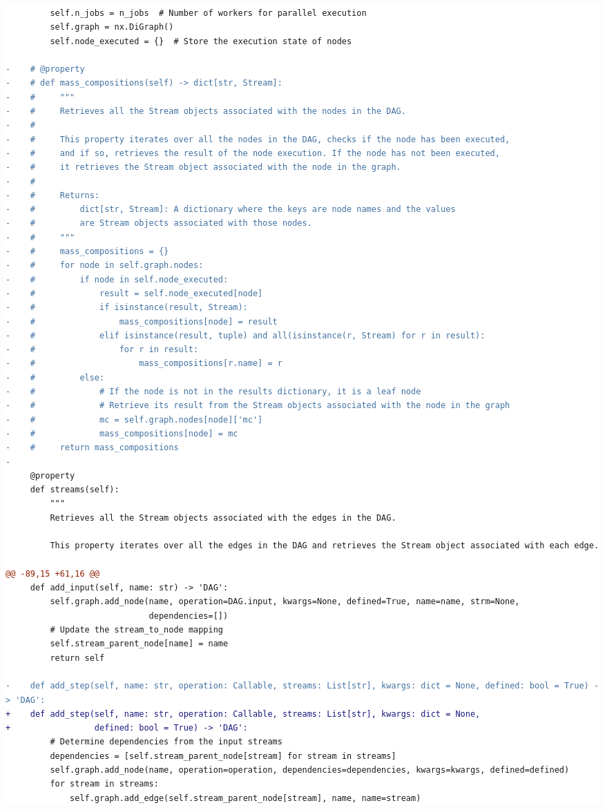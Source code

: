 ```diff
         self.n_jobs = n_jobs  # Number of workers for parallel execution
         self.graph = nx.DiGraph()
         self.node_executed = {}  # Store the execution state of nodes
 
-    # @property
-    # def mass_compositions(self) -> dict[str, Stream]:
-    #     """
-    #     Retrieves all the Stream objects associated with the nodes in the DAG.
-    #
-    #     This property iterates over all the nodes in the DAG, checks if the node has been executed,
-    #     and if so, retrieves the result of the node execution. If the node has not been executed,
-    #     it retrieves the Stream object associated with the node in the graph.
-    #
-    #     Returns:
-    #         dict[str, Stream]: A dictionary where the keys are node names and the values
-    #         are Stream objects associated with those nodes.
-    #     """
-    #     mass_compositions = {}
-    #     for node in self.graph.nodes:
-    #         if node in self.node_executed:
-    #             result = self.node_executed[node]
-    #             if isinstance(result, Stream):
-    #                 mass_compositions[node] = result
-    #             elif isinstance(result, tuple) and all(isinstance(r, Stream) for r in result):
-    #                 for r in result:
-    #                     mass_compositions[r.name] = r
-    #         else:
-    #             # If the node is not in the results dictionary, it is a leaf node
-    #             # Retrieve its result from the Stream objects associated with the node in the graph
-    #             mc = self.graph.nodes[node]['mc']
-    #             mass_compositions[node] = mc
-    #     return mass_compositions
-
     @property
     def streams(self):
         """
         Retrieves all the Stream objects associated with the edges in the DAG.
 
         This property iterates over all the edges in the DAG and retrieves the Stream object associated with each edge.
 
@@ -89,15 +61,16 @@
     def add_input(self, name: str) -> 'DAG':
         self.graph.add_node(name, operation=DAG.input, kwargs=None, defined=True, name=name, strm=None,
                             dependencies=[])
         # Update the stream_to_node mapping
         self.stream_parent_node[name] = name
         return self
 
-    def add_step(self, name: str, operation: Callable, streams: List[str], kwargs: dict = None, defined: bool = True) -> 'DAG':
+    def add_step(self, name: str, operation: Callable, streams: List[str], kwargs: dict = None,
+                 defined: bool = True) -> 'DAG':
         # Determine dependencies from the input streams
         dependencies = [self.stream_parent_node[stream] for stream in streams]
         self.graph.add_node(name, operation=operation, dependencies=dependencies, kwargs=kwargs, defined=defined)
         for stream in streams:
             self.graph.add_edge(self.stream_parent_node[stream], name, name=stream)
```